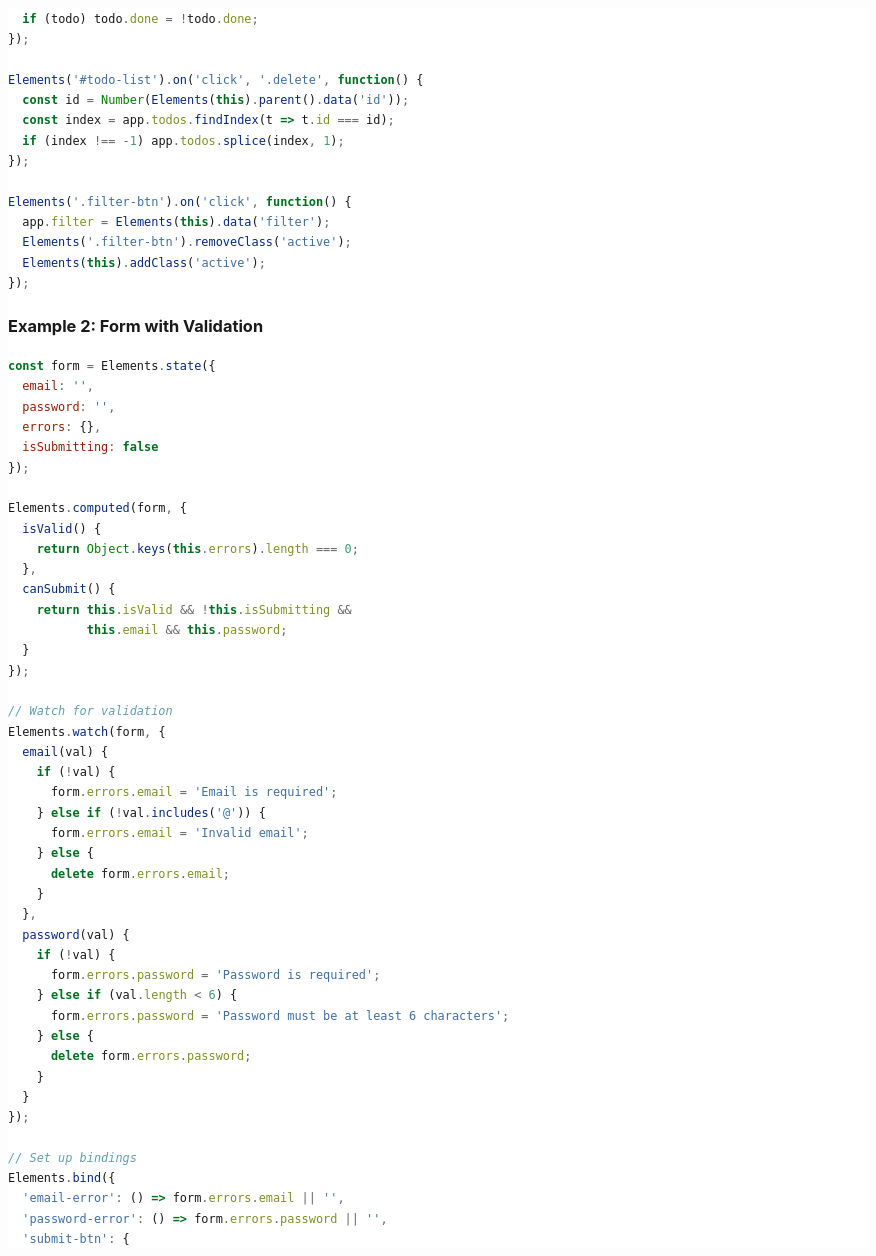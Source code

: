 ```javascript
  if (todo) todo.done = !todo.done;
});

Elements('#todo-list').on('click', '.delete', function() {
  const id = Number(Elements(this).parent().data('id'));
  const index = app.todos.findIndex(t => t.id === id);
  if (index !== -1) app.todos.splice(index, 1);
});

Elements('.filter-btn').on('click', function() {
  app.filter = Elements(this).data('filter');
  Elements('.filter-btn').removeClass('active');
  Elements(this).addClass('active');
});
```

### Example 2: Form with Validation

```javascript
const form = Elements.state({
  email: '',
  password: '',
  errors: {},
  isSubmitting: false
});

Elements.computed(form, {
  isValid() {
    return Object.keys(this.errors).length === 0;
  },
  canSubmit() {
    return this.isValid && !this.isSubmitting && 
           this.email && this.password;
  }
});

// Watch for validation
Elements.watch(form, {
  email(val) {
    if (!val) {
      form.errors.email = 'Email is required';
    } else if (!val.includes('@')) {
      form.errors.email = 'Invalid email';
    } else {
      delete form.errors.email;
    }
  },
  password(val) {
    if (!val) {
      form.errors.password = 'Password is required';
    } else if (val.length < 6) {
      form.errors.password = 'Password must be at least 6 characters';
    } else {
      delete form.errors.password;
    }
  }
});

// Set up bindings
Elements.bind({
  'email-error': () => form.errors.email || '',
  'password-error': () => form.errors.password || '',
  'submit-btn': {
```